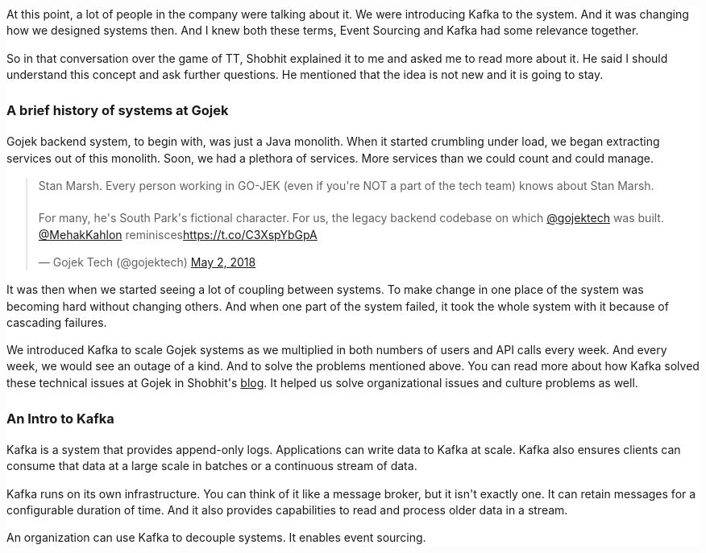 At this point, a lot of people in the company were talking
about it. We were introducing Kafka to the system. And it was changing how we designed systems then. And I knew both these terms, Event Sourcing and
Kafka had some relevance
together.

So in that conversation over the game of TT, Shobhit explained
it to me and asked me to read more about it. He said I should understand
this concept and ask further questions. He mentioned that the idea is not new and it is going to stay.

### A brief history of systems at Gojek

Gojek backend system, to begin with, was just a Java monolith. When it
started crumbling under load, we began extracting services out of
this monolith. Soon, we had a plethora of services. More services
than we could count and could manage.

<blockquote class="twitter-tweet"><p lang="en" dir="ltr">Stan Marsh. Every person working in GO-JEK (even if you&#39;re NOT a part of the tech team) knows about Stan Marsh. <br><br>For many, he&#39;s South Park&#39;s fictional character. For us, the legacy backend codebase on which <a href="https://twitter.com/gojektech?ref_src=twsrc%5Etfw">@gojektech</a> was built. <a href="https://twitter.com/MehakKahlon?ref_src=twsrc%5Etfw">@MehakKahlon</a> reminisces<a href="https://t.co/C3XspYbGpA">https://t.co/C3XspYbGpA</a></p>&mdash; Gojek Tech (@gojektech) <a href="https://twitter.com/gojektech/status/991622109188116480?ref_src=twsrc%5Etfw">May 2, 2018</a></blockquote> <script async src="https://platform.twitter.com/widgets.js" charset="utf-8"></script>

It was then when we started
seeing a lot of coupling between systems. To make change in one place
of the system was becoming hard without changing others. And when one
part of the system failed, it took the whole system with it because of
cascading failures.

We introduced Kafka to scale Gojek systems as we multiplied in both numbers of users and API calls every week. And every
week, we would see an outage of a kind. And to solve the problems
mentioned above. You can read more about how Kafka solved these technical issues at Gojek in Shobhit's [blog](http://sinisterlight.com/post/kafka-solved-culture-problem/).
It helped us solve organizational issues and culture problems as well.


### An Intro to Kafka

Kafka is a system that provides append-only logs.
Applications can write data to Kafka at scale. Kafka also ensures clients
can consume that data at a large scale in batches or a continuous
stream of data.

Kafka runs on its own infrastructure. You can think of it like a message broker, but it isn't exactly one. It can retain messages
for a configurable duration of time. And it also provides
capabilities to read and process older data in a stream.

An organization can use Kafka to decouple systems. It enables event sourcing.
